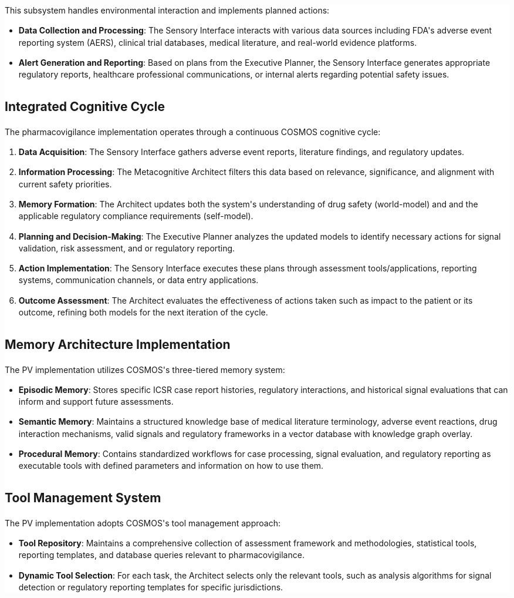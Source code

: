 This subsystem handles environmental interaction and implements planned actions:

* **Data Collection and Processing**: The Sensory Interface interacts with various data sources including FDA's adverse event reporting system (AERS), clinical trial databases, medical literature, and real-world evidence platforms.

* **Alert Generation and Reporting**: Based on plans from the Executive Planner, the Sensory Interface generates appropriate regulatory reports, healthcare professional communications, or internal alerts regarding potential safety issues.

## Integrated Cognitive Cycle

The pharmacovigilance implementation operates through a continuous COSMOS cognitive cycle:

1. **Data Acquisition**: The Sensory Interface gathers adverse event reports, literature findings, and regulatory updates.

2. **Information Processing**: The Metacognitive Architect filters this data based on relevance, significance, and alignment with current safety priorities.

3. **Memory Formation**: The Architect updates both the system's understanding of drug safety (world-model) and and the applicable regulatory compliance requirements (self-model).

4. **Planning and Decision-Making**: The Executive Planner analyzes the updated models to identify necessary actions for signal validation, risk assessment, and or regulatory reporting.

5. **Action Implementation**: The Sensory Interface executes these plans through assessment tools/applications, reporting systems, communication channels, or data entry applications.

6. **Outcome Assessment**: The Architect evaluates the effectiveness of actions taken such as impact to the patient or its outcome, refining both models for the next iteration of the cycle.

## Memory Architecture Implementation

The PV implementation utilizes COSMOS's three-tiered memory system:

* **Episodic Memory**: Stores specific ICSR case report histories, regulatory interactions, and historical signal evaluations that can inform and support future assessments.

* **Semantic Memory**: Maintains a structured knowledge base of medical literature terminology, adverse event reactions, drug interaction mechanisms, valid signals and regulatory frameworks in a vector database with knowledge graph overlay.

* **Procedural Memory**: Contains standardized workflows for case processing, signal evaluation, and regulatory reporting as executable tools with defined parameters and information on how to use them.

## Tool Management System

The PV implementation adopts COSMOS's tool management approach:

* **Tool Repository**: Maintains a comprehensive collection of assessment framework and methodologies, statistical tools, reporting templates, and database queries relevant to pharmacovigilance.

* **Dynamic Tool Selection**: For each task, the Architect selects only the relevant tools, such as analysis algorithms for signal detection or regulatory reporting templates for specific jurisdictions.
